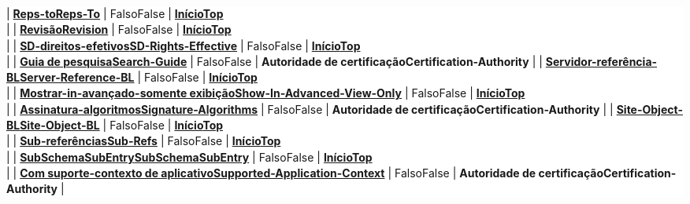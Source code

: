 | [<span data-ttu-id="5d2f2-377">**Reps-to**</span><span class="sxs-lookup"><span data-stu-id="5d2f2-377">**Reps-To**</span></span>](a-repsto.md)                                               | <span data-ttu-id="5d2f2-378">Falso</span><span class="sxs-lookup"><span data-stu-id="5d2f2-378">False</span></span>     | [<span data-ttu-id="5d2f2-379">**Início**</span><span class="sxs-lookup"><span data-stu-id="5d2f2-379">**Top**</span></span>](c-top.md)<br/>                             |
| [<span data-ttu-id="5d2f2-380">**Revisão**</span><span class="sxs-lookup"><span data-stu-id="5d2f2-380">**Revision**</span></span>](a-revision.md)                                            | <span data-ttu-id="5d2f2-381">Falso</span><span class="sxs-lookup"><span data-stu-id="5d2f2-381">False</span></span>     | [<span data-ttu-id="5d2f2-382">**Início**</span><span class="sxs-lookup"><span data-stu-id="5d2f2-382">**Top**</span></span>](c-top.md)<br/>                             |
| [<span data-ttu-id="5d2f2-383">**SD-direitos-efetivos**</span><span class="sxs-lookup"><span data-stu-id="5d2f2-383">**SD-Rights-Effective**</span></span>](a-sdrightseffective.md)                        | <span data-ttu-id="5d2f2-384">Falso</span><span class="sxs-lookup"><span data-stu-id="5d2f2-384">False</span></span>     | [<span data-ttu-id="5d2f2-385">**Início**</span><span class="sxs-lookup"><span data-stu-id="5d2f2-385">**Top**</span></span>](c-top.md)<br/>                             |
| [<span data-ttu-id="5d2f2-386">**Guia de pesquisa**</span><span class="sxs-lookup"><span data-stu-id="5d2f2-386">**Search-Guide**</span></span>](a-searchguide.md)                                     | <span data-ttu-id="5d2f2-387">Falso</span><span class="sxs-lookup"><span data-stu-id="5d2f2-387">False</span></span>     | <span data-ttu-id="5d2f2-388">**Autoridade de certificação**</span><span class="sxs-lookup"><span data-stu-id="5d2f2-388">**Certification-Authority**</span></span>                                 |
| [<span data-ttu-id="5d2f2-389">**Servidor-referência-BL**</span><span class="sxs-lookup"><span data-stu-id="5d2f2-389">**Server-Reference-BL**</span></span>](a-serverreferencebl.md)                        | <span data-ttu-id="5d2f2-390">Falso</span><span class="sxs-lookup"><span data-stu-id="5d2f2-390">False</span></span>     | [<span data-ttu-id="5d2f2-391">**Início**</span><span class="sxs-lookup"><span data-stu-id="5d2f2-391">**Top**</span></span>](c-top.md)<br/>                             |
| [<span data-ttu-id="5d2f2-392">**Mostrar-in-avançado-somente exibição**</span><span class="sxs-lookup"><span data-stu-id="5d2f2-392">**Show-In-Advanced-View-Only**</span></span>](a-showinadvancedviewonly.md)            | <span data-ttu-id="5d2f2-393">Falso</span><span class="sxs-lookup"><span data-stu-id="5d2f2-393">False</span></span>     | [<span data-ttu-id="5d2f2-394">**Início**</span><span class="sxs-lookup"><span data-stu-id="5d2f2-394">**Top**</span></span>](c-top.md)<br/>                             |
| [<span data-ttu-id="5d2f2-395">**Assinatura-algoritmos**</span><span class="sxs-lookup"><span data-stu-id="5d2f2-395">**Signature-Algorithms**</span></span>](a-signaturealgorithms.md)                     | <span data-ttu-id="5d2f2-396">Falso</span><span class="sxs-lookup"><span data-stu-id="5d2f2-396">False</span></span>     | <span data-ttu-id="5d2f2-397">**Autoridade de certificação**</span><span class="sxs-lookup"><span data-stu-id="5d2f2-397">**Certification-Authority**</span></span>                                 |
| [<span data-ttu-id="5d2f2-398">**Site-Object-BL**</span><span class="sxs-lookup"><span data-stu-id="5d2f2-398">**Site-Object-BL**</span></span>](a-siteobjectbl.md)                                  | <span data-ttu-id="5d2f2-399">Falso</span><span class="sxs-lookup"><span data-stu-id="5d2f2-399">False</span></span>     | [<span data-ttu-id="5d2f2-400">**Início**</span><span class="sxs-lookup"><span data-stu-id="5d2f2-400">**Top**</span></span>](c-top.md)<br/>                             |
| [<span data-ttu-id="5d2f2-401">**Sub-referências**</span><span class="sxs-lookup"><span data-stu-id="5d2f2-401">**Sub-Refs**</span></span>](a-subrefs.md)                                             | <span data-ttu-id="5d2f2-402">Falso</span><span class="sxs-lookup"><span data-stu-id="5d2f2-402">False</span></span>     | [<span data-ttu-id="5d2f2-403">**Início**</span><span class="sxs-lookup"><span data-stu-id="5d2f2-403">**Top**</span></span>](c-top.md)<br/>                             |
| [<span data-ttu-id="5d2f2-404">**SubSchemaSubEntry**</span><span class="sxs-lookup"><span data-stu-id="5d2f2-404">**SubSchemaSubEntry**</span></span>](a-subschemasubentry.md)                          | <span data-ttu-id="5d2f2-405">Falso</span><span class="sxs-lookup"><span data-stu-id="5d2f2-405">False</span></span>     | [<span data-ttu-id="5d2f2-406">**Início**</span><span class="sxs-lookup"><span data-stu-id="5d2f2-406">**Top**</span></span>](c-top.md)<br/>                             |
| [<span data-ttu-id="5d2f2-407">**Com suporte-contexto de aplicativo**</span><span class="sxs-lookup"><span data-stu-id="5d2f2-407">**Supported-Application-Context**</span></span>](a-supportedapplicationcontext.md)    | <span data-ttu-id="5d2f2-408">Falso</span><span class="sxs-lookup"><span data-stu-id="5d2f2-408">False</span></span>     | <span data-ttu-id="5d2f2-409">**Autoridade de certificação**</span><span class="sxs-lookup"><span data-stu-id="5d2f2-409">**Certification-Authority**</span></span>                                 |